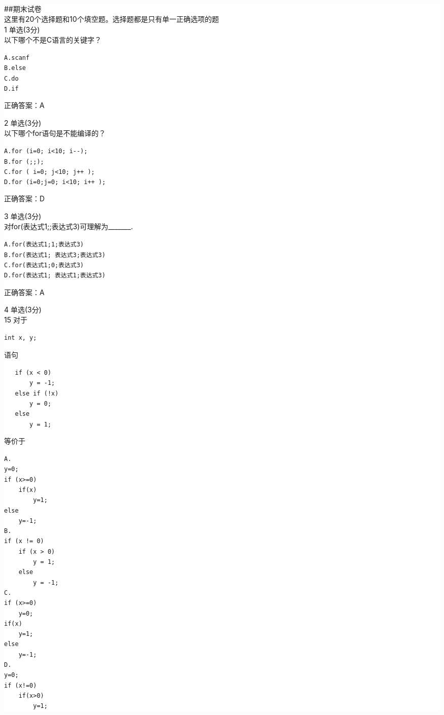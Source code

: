 ##期末试卷  
这里有20个选择题和10个填空题。选择题都是只有单一正确选项的题  
1 单选(3分)  
以下哪个不是C语言的关键字？  

	A.scanf  
	B.else  
	C.do  
	D.if   
正确答案：A  
 
2 单选(3分)  
以下哪个for语句是不能编译的？  

	A.for (i=0; i<10; i--);
	B.for (;;);
	C.for ( i=0; j<10; j++ );
	D.for (i=0;j=0; i<10; i++ );  
正确答案：D  

3 单选(3分)  
对for(表达式1;;表达式3)可理解为_______.  

	A.for(表达式1;1;表达式3)
	B.for(表达式1; 表达式3;表达式3)
	C.for(表达式1;0;表达式3)
	D.for(表达式1; 表达式1;表达式3)  
正确答案：A  

4 单选(3分)  
15 对于  

	int x, y;  
语句  

	   if (x < 0) 
	       y = -1; 
	   else if (!x) 
	       y = 0; 
	   else 
	       y = 1;
等价于  

	A.
	y=0; 
	if (x>=0) 
	    if(x) 
	        y=1; 
	else
	    y=-1;
	B.
	if (x != 0) 
	    if (x > 0) 
	        y = 1; 
	    else 
	        y = -1;
	C.
	if (x>=0) 
	    y=0; 
	if(x) 
	    y=1; 
	else 
	    y=-1;
	D.
	y=0; 
	if (x!=0) 
	    if(x>0) 
	        y=1; 